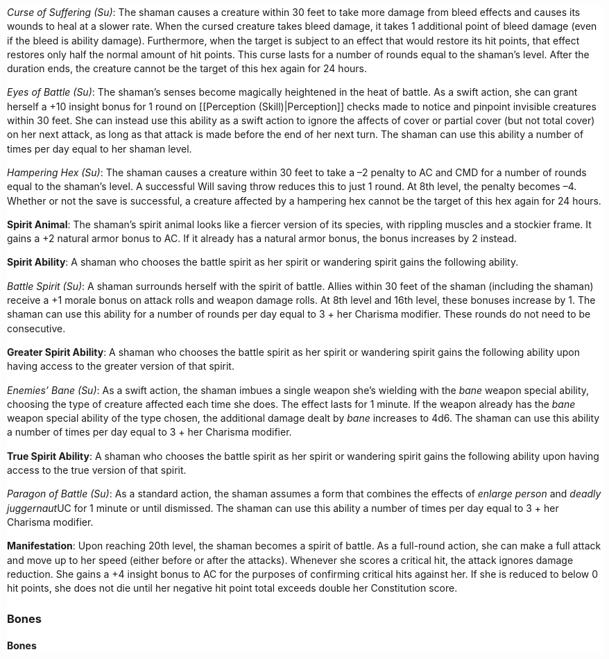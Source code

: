 *Curse of Suffering (Su)*: The shaman causes a creature within 30 feet to take more damage from bleed effects and causes its wounds to heal at a slower rate. When the cursed creature takes bleed damage, it takes 1 additional point of bleed damage (even if the bleed is ability damage). Furthermore, when the target is subject to an effect that would restore its hit points, that effect restores only half the normal amount of hit points. This curse lasts for a number of rounds equal to the shaman’s level. After the duration ends, the creature cannot be the target of this hex again for 24 hours.

*Eyes of Battle (Su)*: The shaman’s senses become magically heightened in the heat of battle. As a swift action, she can grant herself a +10 insight bonus for 1 round on [[Perception (Skill)|Perception]] checks made to notice and pinpoint invisible creatures within 30 feet. She can instead use this ability as a swift action to ignore the affects of cover or partial cover (but not total cover) on her next attack, as long as that attack is made before the end of her next turn. The shaman can use this ability a number of times per day equal to her shaman level.

*Hampering Hex (Su)*: The shaman causes a creature within 30 feet to take a –2 penalty to AC and CMD for a number of rounds equal to the shaman’s level. A successful Will saving throw reduces this to just 1 round. At 8th level, the penalty becomes –4. Whether or not the save is successful, a creature affected by a hampering hex cannot be the target of this hex again for 24 hours.

**Spirit Animal**: The shaman’s spirit animal looks like a fiercer version of its species, with rippling muscles and a stockier frame. It gains a +2 natural armor bonus to AC. If it already has a natural armor bonus, the bonus increases by 2 instead.

**Spirit Ability**: A shaman who chooses the battle spirit as her spirit or wandering spirit gains the following ability.

*Battle Spirit (Su)*: A shaman surrounds herself with the spirit of battle. Allies within 30 feet of the shaman (including the shaman) receive a +1 morale bonus on attack rolls and weapon damage rolls. At 8th level and 16th level, these bonuses increase by 1. The shaman can use this ability for a number of rounds per day equal to 3 + her Charisma modifier. These rounds do not need to be consecutive.

**Greater Spirit Ability**: A shaman who chooses the battle spirit as her spirit or wandering spirit gains the following ability upon having access to the greater version of that spirit.

*Enemies’ Bane (Su)*: As a swift action, the shaman imbues a single weapon she’s wielding with the *bane* weapon special ability, choosing the type of creature affected each time she does. The effect lasts for 1 minute. If the weapon already has the *bane* weapon special ability of the type chosen, the additional damage dealt by *bane* increases to 4d6. The shaman can use this ability a number of times per day equal to 3 + her Charisma modifier.

**True Spirit Ability**: A shaman who chooses the battle spirit as her spirit or wandering spirit gains the following ability upon having access to the true version of that spirit.

*Paragon of Battle (Su)*: As a standard action, the shaman assumes a form that combines the effects of *enlarge person* and *deadly juggernaut*UC for 1 minute or until dismissed. The shaman can use this ability a number of times per day equal to 3 + her Charisma modifier.

**Manifestation**: Upon reaching 20th level, the shaman becomes a spirit of battle. As a full-round action, she can make a full attack and move up to her speed (either before or after the attacks). Whenever she scores a critical hit, the attack ignores damage reduction. She gains a +4 insight bonus to AC for the purposes of confirming critical hits against her. If she is reduced to below 0 hit points, she does not die until her negative hit point total exceeds double her Constitution score.

### Bones
**Bones**
